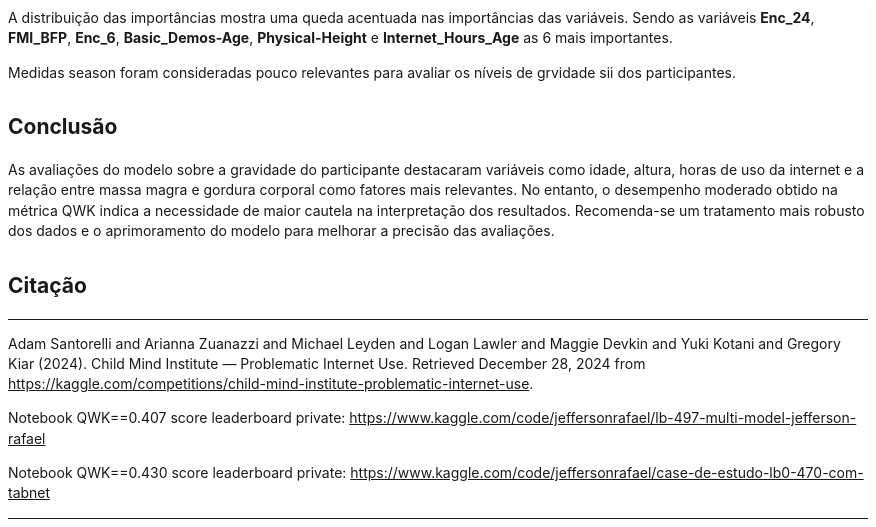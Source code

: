 A distribuição das importâncias mostra uma queda acentuada nas importâncias das variáveis. Sendo as variáveis **Enc_24**, **FMI_BFP**, 
**Enc_6**, **Basic_Demos-Age**, **Physical-Height** e **Internet_Hours_Age** as 6 mais importantes.

Medidas season foram consideradas pouco relevantes para avaliar os níveis de grvidade sii dos participantes.

## **Conclusão**

As avaliações do modelo sobre a gravidade do participante destacaram variáveis como idade, altura, horas de uso da internet e a 
relação entre massa magra e gordura corporal como fatores mais relevantes. No entanto, o desempenho moderado obtido na métrica QWK 
indica a necessidade de maior cautela na interpretação dos resultados. Recomenda-se um tratamento mais robusto dos dados e o 
aprimoramento do modelo para melhorar a precisão das avaliações.

## **Citação**

---

Adam Santorelli and Arianna Zuanazzi and Michael Leyden and Logan Lawler and Maggie Devkin and Yuki Kotani and Gregory Kiar (2024). Child Mind Institute — Problematic Internet Use. Retrieved December 28, 2024 from https://kaggle.com/competitions/child-mind-institute-problematic-internet-use.

Notebook QWK==0.407 score leaderboard private: https://www.kaggle.com/code/jeffersonrafael/lb-497-multi-model-jefferson-rafael

Notebook QWK==0.430 score leaderboard private: https://www.kaggle.com/code/jeffersonrafael/case-de-estudo-lb0-470-com-tabnet







---